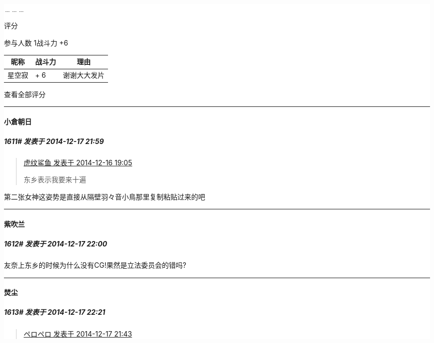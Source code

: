 

﹍﹍﹍

评分





 参与人数 1战斗力 +6

|昵称|战斗力|理由|
|----|---|---|
| 星空寂| + 6|谢谢大大发片|



查看全部评分






-----

####  小倉朝日  
##### 1611#       发表于 2014-12-17 21:59



<blockquote><a href="httphttps://bbs.saraba1st.com/2b/forum.php?mod=redirect&amp;goto=findpost&amp;pid=27515346&amp;ptid=1045102" target="_blank">虎纹鲨鱼 发表于 2014-12-16 19:05</a>

东乡表示我要来十遍</blockquote>
第二张女神这姿势是直接从隔壁羽々音小鳥那里复制粘贴过来的吧







-----

####  紫吹兰  
##### 1612#       发表于 2014-12-17 22:00




友奈上东乡的时候为什么没有CG!果然是立法委员会的错吗?







-----

####  焚尘  
##### 1613#       发表于 2014-12-17 22:21



<blockquote><a href="httphttps://bbs.saraba1st.com/2b/forum.php?mod=redirect&amp;goto=findpost&amp;pid=27526561&amp;ptid=1045102" target="_blank">ペロペロ 发表于 2014-12-17 21:43</a>
